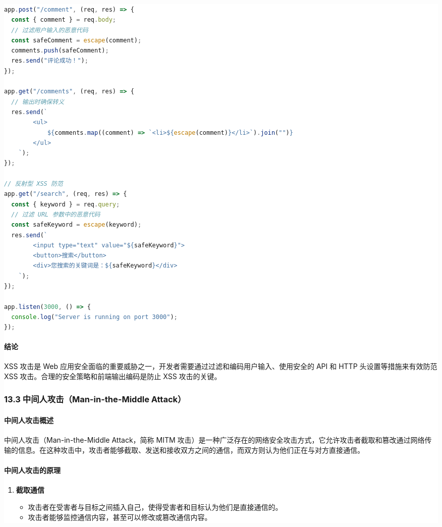 ```javascript
app.post("/comment", (req, res) => {
  const { comment } = req.body;
  // 过滤用户输入的恶意代码
  const safeComment = escape(comment);
  comments.push(safeComment);
  res.send("评论成功！");
});

app.get("/comments", (req, res) => {
  // 输出时确保转义
  res.send(`
        <ul>
            ${comments.map((comment) => `<li>${escape(comment)}</li>`).join("")}
        </ul>
    `);
});

// 反射型 XSS 防范
app.get("/search", (req, res) => {
  const { keyword } = req.query;
  // 过滤 URL 参数中的恶意代码
  const safeKeyword = escape(keyword);
  res.send(`
        <input type="text" value="${safeKeyword}">
        <button>搜索</button>
        <div>您搜索的关键词是：${safeKeyword}</div>
    `);
});

app.listen(3000, () => {
  console.log("Server is running on port 3000");
});
```

#### 结论

XSS 攻击是 Web 应用安全面临的重要威胁之一，开发者需要通过过滤和编码用户输入、使用安全的 API 和 HTTP 头设置等措施来有效防范 XSS 攻击。合理的安全策略和前端输出编码是防止 XSS 攻击的关键。

### 13.3 中间人攻击（Man-in-the-Middle Attack）

#### 中间人攻击概述

中间人攻击（Man-in-the-Middle Attack，简称 MITM 攻击）是一种广泛存在的网络安全攻击方式，它允许攻击者截取和篡改通过网络传输的信息。在这种攻击中，攻击者能够截取、发送和接收双方之间的通信，而双方则认为他们正在与对方直接通信。

#### 中间人攻击的原理

1. **截取通信**

   - 攻击者在受害者与目标之间插入自己，使得受害者和目标认为他们是直接通信的。
   - 攻击者能够监控通信内容，甚至可以修改或篡改通信内容。
